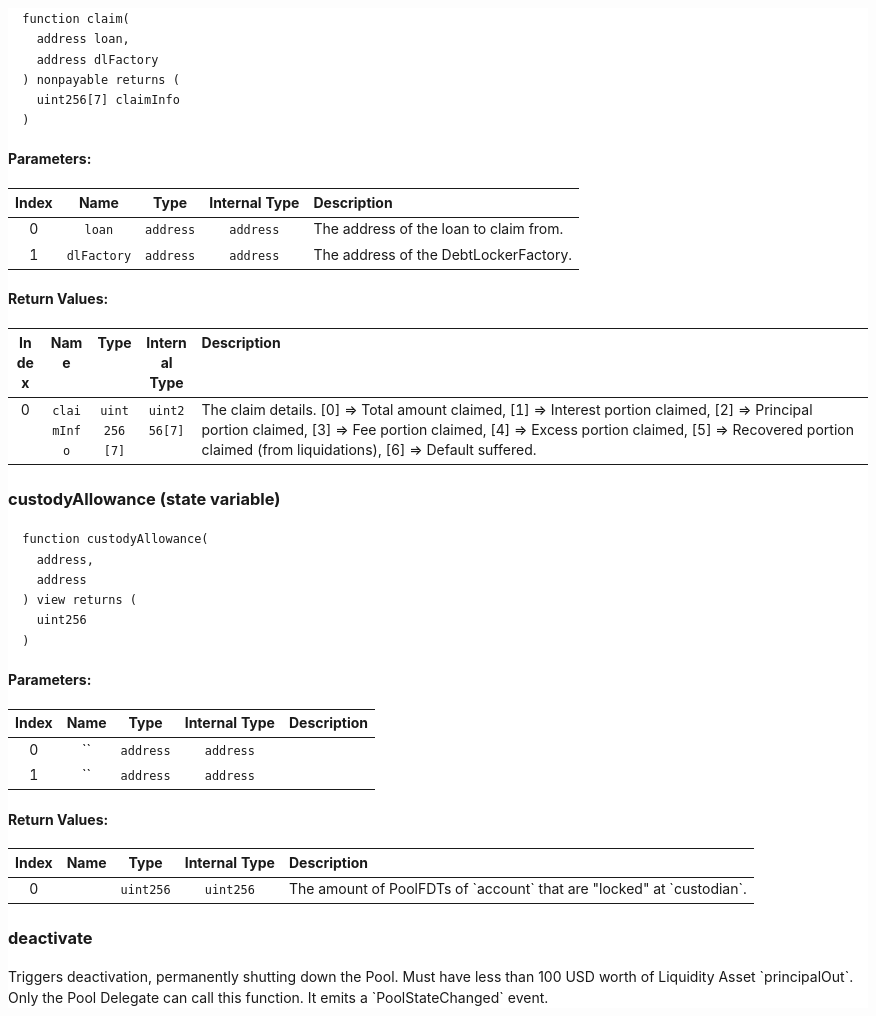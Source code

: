 ```text
  function claim(
    address loan,
    address dlFactory
  ) nonpayable returns (
    uint256[7] claimInfo
  )
```

#### Parameters:

| Index | Name | Type | Internal Type | Description |
| :---: | :---: | :---: | :---: | :--- |
| 0 | `loan` | `address` | `address` | The address of the loan to claim from. |
| 1 | `dlFactory` | `address` | `address` | The address of the DebtLockerFactory. |

#### Return Values:

| Index | Name | Type | Internal Type | Description |
| :---: | :---: | :---: | :---: | :--- |
| 0 | `claimInfo` | `uint256[7]` | `uint256[7]` | The claim details.  \[0\] =&gt; Total amount claimed,  \[1\] =&gt; Interest portion claimed,  \[2\] =&gt; Principal portion claimed,  \[3\] =&gt; Fee portion claimed,  \[4\] =&gt; Excess portion claimed,  \[5\] =&gt; Recovered portion claimed \(from liquidations\),  \[6\] =&gt; Default suffered. |

### custodyAllowance \(state variable\)

```text
  function custodyAllowance(
    address,
    address
  ) view returns (
    uint256
  )
```

#### Parameters:

| Index | Name | Type | Internal Type | Description |
| :---: | :---: | :---: | :---: | :--- |
| 0 | \`\` | `address` | `address` |  |
| 1 | \`\` | `address` | `address` |  |

#### Return Values:

| Index | Name | Type | Internal Type | Description |
| :---: | :---: | :---: | :---: | :--- |
| 0 |  | `uint256` | `uint256` | The amount of PoolFDTs of \`account\` that are "locked" at \`custodian\`. |

### deactivate

Triggers deactivation, permanently shutting down the Pool. Must have less than 100 USD worth of Liquidity Asset \`principalOut\`. Only the Pool Delegate can call this function. It emits a \`PoolStateChanged\` event.
